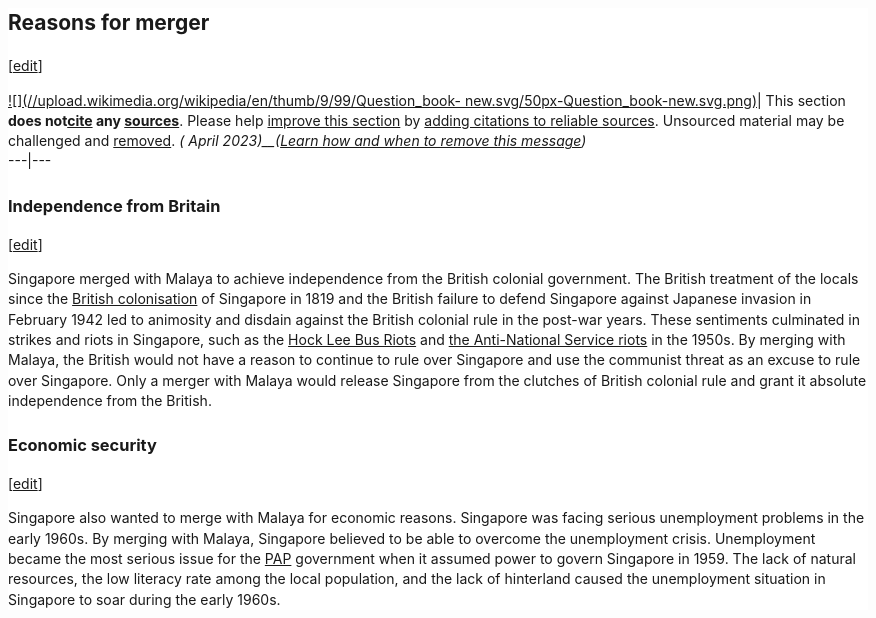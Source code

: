 ## Reasons for merger

[[edit](/w/index.php?title=Singapore_in_Malaysia&action=edit&section=5 "Edit
section: Reasons for merger")]

[![](//upload.wikimedia.org/wikipedia/en/thumb/9/99/Question_book-
new.svg/50px-Question_book-new.svg.png)](/wiki/File:Question_book-new.svg)|
This section **does not[cite](/wiki/Wikipedia:Citing_sources "Wikipedia:Citing
sources") any [sources](/wiki/Wikipedia:Verifiability
"Wikipedia:Verifiability")**. Please help [improve this
section](/wiki/Special:EditPage/Singapore_in_Malaysia
"Special:EditPage/Singapore in Malaysia") by [adding citations to reliable
sources](/wiki/Help:Referencing_for_beginners "Help:Referencing for
beginners"). Unsourced material may be challenged and
[removed](/wiki/Wikipedia:Verifiability#Burden_of_evidence
"Wikipedia:Verifiability"). _( April 2023)__([Learn how and when to remove
this message](/wiki/Help:Maintenance_template_removal "Help:Maintenance
template removal"))_  
---|---  
  
### Independence from Britain

[[edit](/w/index.php?title=Singapore_in_Malaysia&action=edit&section=6 "Edit
section: Independence from Britain")]

Singapore merged with Malaya to achieve independence from the British colonial
government. The British treatment of the locals since the [British
colonisation](/wiki/British_Empire "British Empire") of Singapore in 1819 and
the British failure to defend Singapore against Japanese invasion in February
1942 led to animosity and disdain against the British colonial rule in the
post-war years. These sentiments culminated in strikes and riots in Singapore,
such as the [Hock Lee Bus Riots](/wiki/Hock_Lee_bus_riots "Hock Lee bus
riots") and [the Anti-National Service
riots](/wiki/1954_National_Service_riots "1954 National Service riots") in the
1950s. By merging with Malaya, the British would not have a reason to continue
to rule over Singapore and use the communist threat as an excuse to rule over
Singapore. Only a merger with Malaya would release Singapore from the clutches
of British colonial rule and grant it absolute independence from the British.

### Economic security

[[edit](/w/index.php?title=Singapore_in_Malaysia&action=edit&section=7 "Edit
section: Economic security")]

Singapore also wanted to merge with Malaya for economic reasons. Singapore was
facing serious unemployment problems in the early 1960s. By merging with
Malaya, Singapore believed to be able to overcome the unemployment crisis.
Unemployment became the most serious issue for the
[PAP](/wiki/People%27s_Action_Party "People's Action Party") government when
it assumed power to govern Singapore in 1959. The lack of natural resources,
the low literacy rate among the local population, and the lack of hinterland
caused the unemployment situation in Singapore to soar during the early 1960s.

